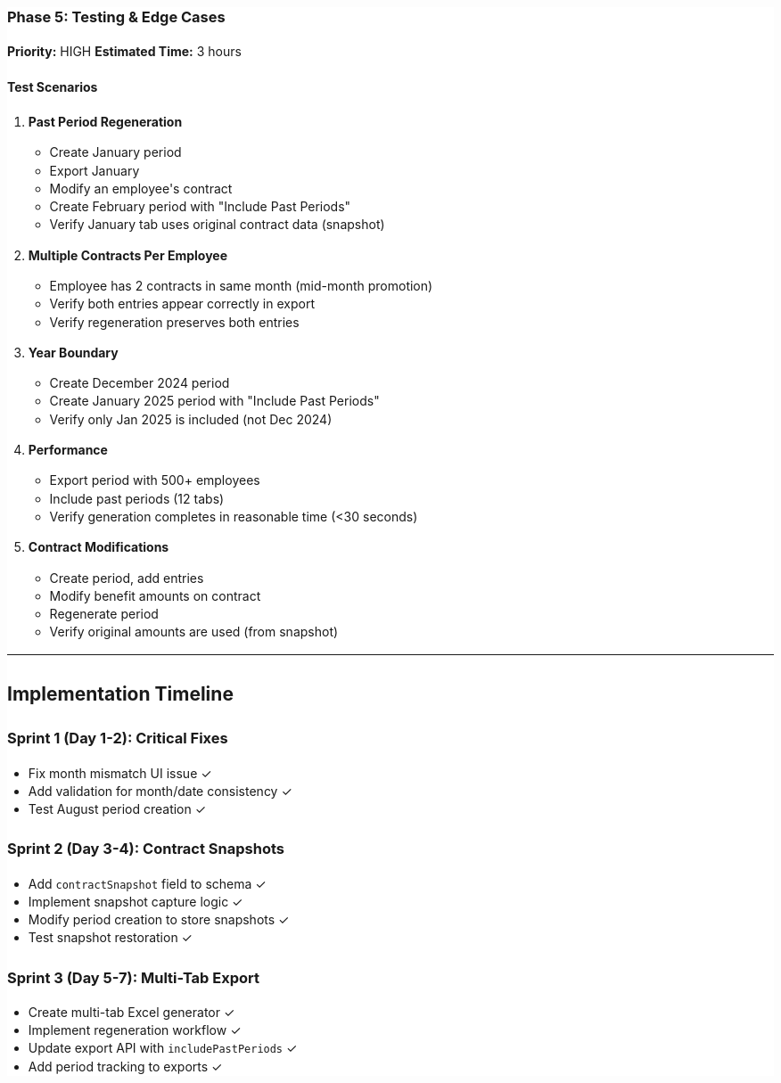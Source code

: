 
### Phase 5: Testing & Edge Cases
**Priority:** HIGH
**Estimated Time:** 3 hours

#### Test Scenarios

1. **Past Period Regeneration**
   - Create January period
   - Export January
   - Modify an employee's contract
   - Create February period with "Include Past Periods"
   - Verify January tab uses original contract data (snapshot)

2. **Multiple Contracts Per Employee**
   - Employee has 2 contracts in same month (mid-month promotion)
   - Verify both entries appear correctly in export
   - Verify regeneration preserves both entries

3. **Year Boundary**
   - Create December 2024 period
   - Create January 2025 period with "Include Past Periods"
   - Verify only Jan 2025 is included (not Dec 2024)

4. **Performance**
   - Export period with 500+ employees
   - Include past periods (12 tabs)
   - Verify generation completes in reasonable time (<30 seconds)

5. **Contract Modifications**
   - Create period, add entries
   - Modify benefit amounts on contract
   - Regenerate period
   - Verify original amounts are used (from snapshot)

---

## Implementation Timeline

### Sprint 1 (Day 1-2): Critical Fixes
- Fix month mismatch UI issue ✓
- Add validation for month/date consistency ✓
- Test August period creation ✓

### Sprint 2 (Day 3-4): Contract Snapshots
- Add `contractSnapshot` field to schema ✓
- Implement snapshot capture logic ✓
- Modify period creation to store snapshots ✓
- Test snapshot restoration ✓

### Sprint 3 (Day 5-7): Multi-Tab Export
- Create multi-tab Excel generator ✓
- Implement regeneration workflow ✓
- Update export API with `includePastPeriods` ✓
- Add period tracking to exports ✓
